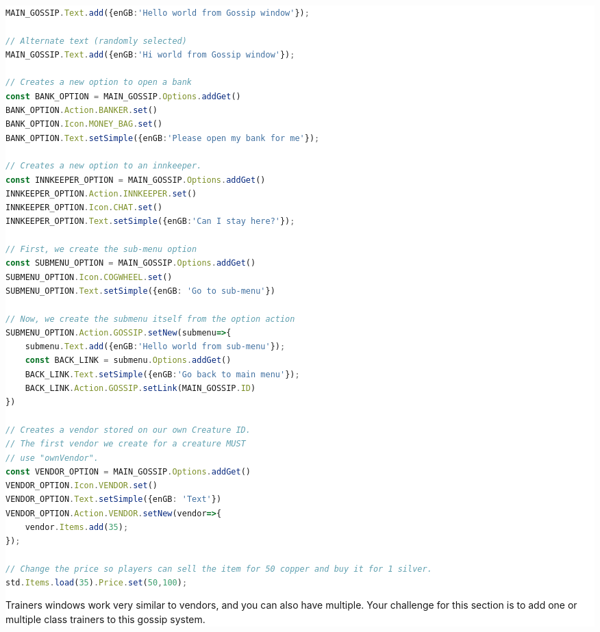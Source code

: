 ```ts
MAIN_GOSSIP.Text.add({enGB:'Hello world from Gossip window'});

// Alternate text (randomly selected)
MAIN_GOSSIP.Text.add({enGB:'Hi world from Gossip window'});

// Creates a new option to open a bank
const BANK_OPTION = MAIN_GOSSIP.Options.addGet()
BANK_OPTION.Action.BANKER.set()
BANK_OPTION.Icon.MONEY_BAG.set()
BANK_OPTION.Text.setSimple({enGB:'Please open my bank for me'});

// Creates a new option to an innkeeper.
const INNKEEPER_OPTION = MAIN_GOSSIP.Options.addGet()
INNKEEPER_OPTION.Action.INNKEEPER.set()
INNKEEPER_OPTION.Icon.CHAT.set()
INNKEEPER_OPTION.Text.setSimple({enGB:'Can I stay here?'});

// First, we create the sub-menu option
const SUBMENU_OPTION = MAIN_GOSSIP.Options.addGet()
SUBMENU_OPTION.Icon.COGWHEEL.set()
SUBMENU_OPTION.Text.setSimple({enGB: 'Go to sub-menu'})

// Now, we create the submenu itself from the option action
SUBMENU_OPTION.Action.GOSSIP.setNew(submenu=>{
    submenu.Text.add({enGB:'Hello world from sub-menu'});
    const BACK_LINK = submenu.Options.addGet()
    BACK_LINK.Text.setSimple({enGB:'Go back to main menu'});
    BACK_LINK.Action.GOSSIP.setLink(MAIN_GOSSIP.ID)
})

// Creates a vendor stored on our own Creature ID.
// The first vendor we create for a creature MUST
// use "ownVendor".
const VENDOR_OPTION = MAIN_GOSSIP.Options.addGet()
VENDOR_OPTION.Icon.VENDOR.set()
VENDOR_OPTION.Text.setSimple({enGB: 'Text'})
VENDOR_OPTION.Action.VENDOR.setNew(vendor=>{
    vendor.Items.add(35);
});

// Change the price so players can sell the item for 50 copper and buy it for 1 silver.
std.Items.load(35).Price.set(50,100);
```

Trainers windows work very similar to vendors, and you can also have multiple. Your challenge for this section is to add one or multiple class trainers to this gossip system.

